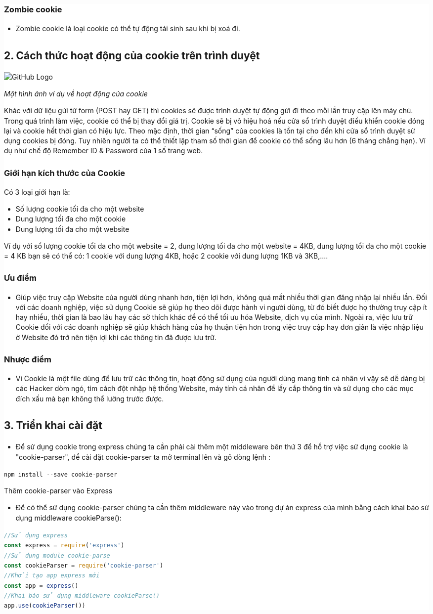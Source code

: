 ### **Zombie cookie**
- Zombie cookie là loại cookie có thể tự động tái sinh sau khi bị xoá đi.

## **2. Cách thức hoạt động của cookie trên trình duyệt**

![GitHub Logo](https://firebasestorage.googleapis.com/v0/b/slytherin-b4041.appspot.com/o/use-case.png?alt=media&token=edc36046-e96b-4d0c-af18-c64d1c8084d7)

*Một hình ảnh ví dụ về hoạt động của cookie*

Khác với dữ liệu gửi từ form (POST hay GET) thì cookies sẽ được trình duyệt tự động gửi đi theo mỗi lần truy cập lên máy chủ.
Trong quá trình làm việc, cookie có thể bị thay đổi giá trị. Cookie sẽ bị vô hiệu hoá nếu cửa sổ trình duyệt điều khiển cookie đóng lại và cookie hết thời gian có hiệu lực. Theo mặc định, thời gian “sống” của cookies là tồn tại cho đến khi cửa sổ trình duyệt sử dụng cookies bị đóng. Tuy nhiên người ta có thể thiết lập tham số thời gian để cookie có thể sống lâu hơn (6 tháng chẳng hạn). Ví dụ như chế độ Remember ID & Password của 1 số trang web.

### **Giới hạn kích thước của Cookie**

Có 3 loại giới hạn là:

- Số lượng cookie tối đa cho một website
- Dung lượng tối đa cho một cookie
- Dung lượng tối đa cho một website

Ví dụ với số lượng cookie tối đa cho một website = 2, dung lượng tối đa cho một website = 4KB, dung lượng tối đa cho một cookie = 4 KB bạn sẽ có thể có: 1 cookie với dung lượng 4KB, hoặc 2 cookie với dung lượng 1KB và 3KB,....

### **Ưu điểm**

- Giúp việc truy cập Website của người dùng nhanh hơn, tiện lợi hơn, không quá mất nhiều thời gian đăng nhập lại nhiều lần.
Đối với các doanh nghiệp, việc sử dụng Cookie sẽ giúp họ theo dõi được hành vi người dùng, từ đó biết được họ thường truy cập ít hay nhiều, thời gian là bao lâu hay các sở thích khác để có thể tối ưu hóa Website, dịch vụ của mình.
Ngoài ra, việc lưu trữ Cookie đối với các doanh nghiệp sẽ giúp khách hàng của họ thuận tiện hơn trong việc truy cập hay đơn giản là việc nhập liệu ở Website đó trở nên tiện lợi khi các thông tin đã được lưu trữ.

### **Nhược điểm**

- Vì Cookie là một file dùng để lưu trữ các thông tin, hoạt động sử dụng của người dùng mang tính cá nhân vì vậy sẽ dễ dàng bị các Hacker dòm ngó, tìm cách đột nhập hệ thống Website, máy tính cá nhân để lấy cắp thông tin và sử dụng cho các mục đích xấu mà bạn không thể lường trước được.

## **3. Triển khai cài đặt**
- Để sử dụng cookie trong express chúng ta cần phải cài thêm một middleware bên thứ 3 để hỗ trợ việc sử dụng cookie là "cookie-parser", để cài đặt cookie-parser ta mở terminal lên và gõ dòng lệnh :
```javascript
npm install --save cookie-parser
```
Thêm cookie-parser vào Express
- Để có thể sử dụng cookie-parser chúng ta cần thêm middleware này vào trong dự án express của mình bằng cách khai báo sử dụng middleware cookieParse():
```javascript
//Sử dụng express
const express = require('express')
//Sử dụng module cookie-parse
const cookieParser = require('cookie-parser')
//Khởi tạo app express mới
const app = express()
//Khai báo sử dụng middleware cookieParse()
app.use(cookieParser())
```